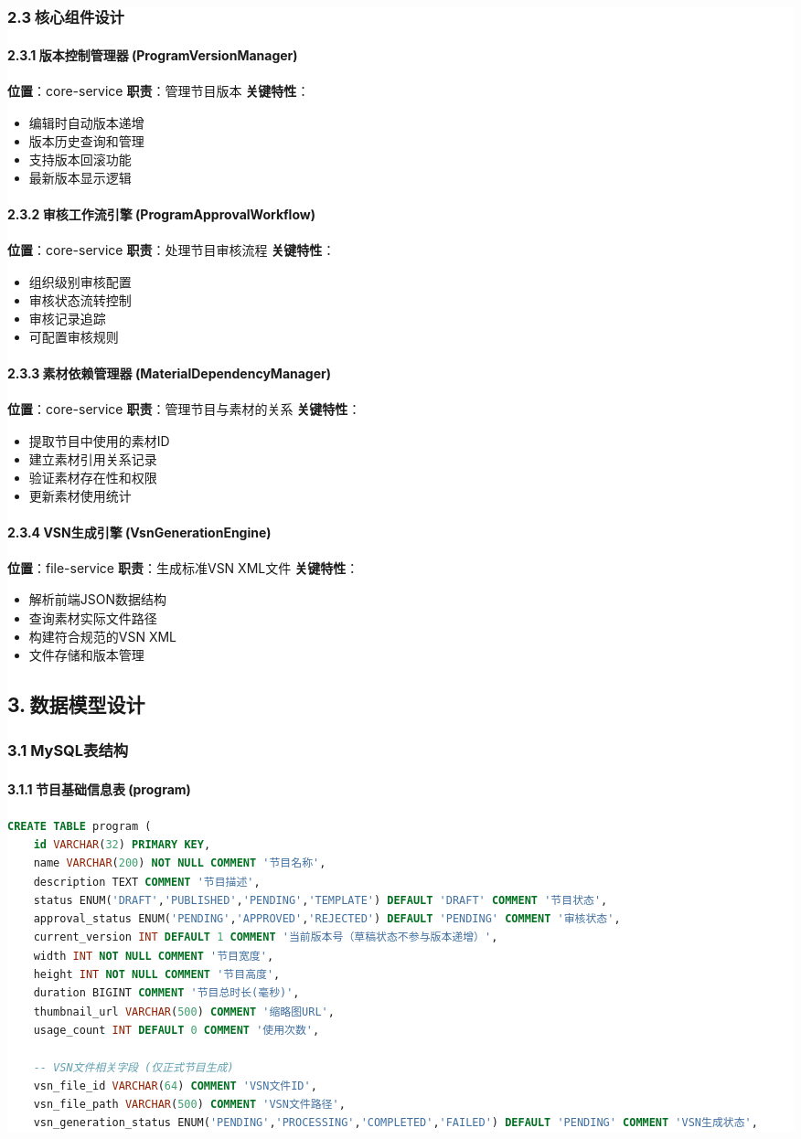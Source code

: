### 2.3 核心组件设计

#### 2.3.1 版本控制管理器 (ProgramVersionManager)
**位置**：core-service
**职责**：管理节目版本
**关键特性**：
- 编辑时自动版本递增
- 版本历史查询和管理
- 支持版本回滚功能
- 最新版本显示逻辑

#### 2.3.2 审核工作流引擎 (ProgramApprovalWorkflow)
**位置**：core-service
**职责**：处理节目审核流程
**关键特性**：
- 组织级别审核配置
- 审核状态流转控制
- 审核记录追踪
- 可配置审核规则

#### 2.3.3 素材依赖管理器 (MaterialDependencyManager)
**位置**：core-service
**职责**：管理节目与素材的关系
**关键特性**：
- 提取节目中使用的素材ID
- 建立素材引用关系记录
- 验证素材存在性和权限
- 更新素材使用统计

#### 2.3.4 VSN生成引擎 (VsnGenerationEngine)
**位置**：file-service
**职责**：生成标准VSN XML文件
**关键特性**：
- 解析前端JSON数据结构
- 查询素材实际文件路径
- 构建符合规范的VSN XML
- 文件存储和版本管理

## 3. 数据模型设计

### 3.1 MySQL表结构

#### 3.1.1 节目基础信息表 (program)
```sql
CREATE TABLE program (
    id VARCHAR(32) PRIMARY KEY,
    name VARCHAR(200) NOT NULL COMMENT '节目名称',
    description TEXT COMMENT '节目描述',
    status ENUM('DRAFT','PUBLISHED','PENDING','TEMPLATE') DEFAULT 'DRAFT' COMMENT '节目状态',
    approval_status ENUM('PENDING','APPROVED','REJECTED') DEFAULT 'PENDING' COMMENT '审核状态',
    current_version INT DEFAULT 1 COMMENT '当前版本号（草稿状态不参与版本递增）',
    width INT NOT NULL COMMENT '节目宽度',
    height INT NOT NULL COMMENT '节目高度',
    duration BIGINT COMMENT '节目总时长(毫秒)',
    thumbnail_url VARCHAR(500) COMMENT '缩略图URL',
    usage_count INT DEFAULT 0 COMMENT '使用次数',
    
    -- VSN文件相关字段 (仅正式节目生成)
    vsn_file_id VARCHAR(64) COMMENT 'VSN文件ID',
    vsn_file_path VARCHAR(500) COMMENT 'VSN文件路径',
    vsn_generation_status ENUM('PENDING','PROCESSING','COMPLETED','FAILED') DEFAULT 'PENDING' COMMENT 'VSN生成状态',
```